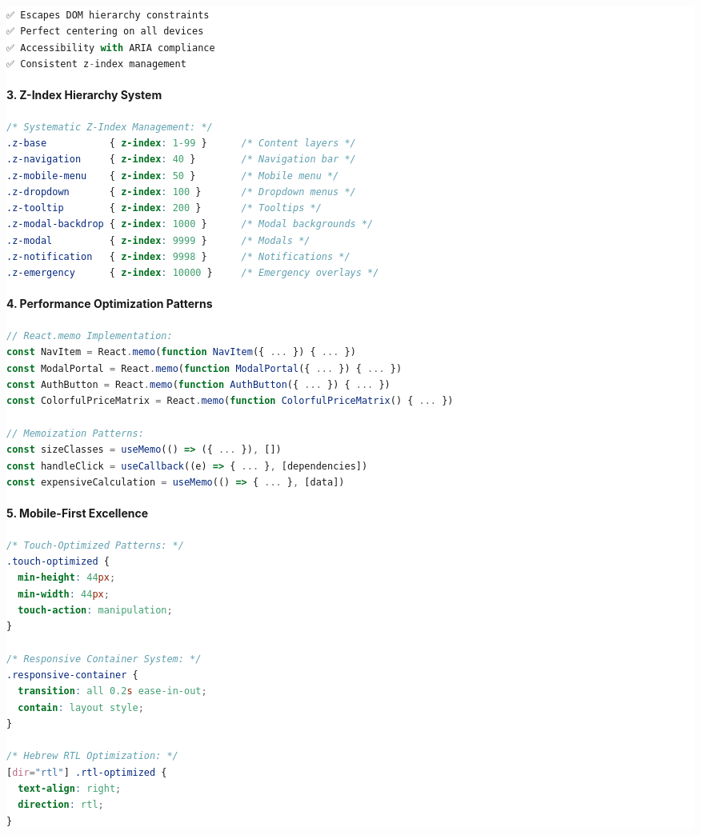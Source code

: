 ```typescript
✅ Escapes DOM hierarchy constraints
✅ Perfect centering on all devices
✅ Accessibility with ARIA compliance
✅ Consistent z-index management
```

#### **3. Z-Index Hierarchy System**
```css
/* Systematic Z-Index Management: */
.z-base           { z-index: 1-99 }      /* Content layers */
.z-navigation     { z-index: 40 }        /* Navigation bar */
.z-mobile-menu    { z-index: 50 }        /* Mobile menu */
.z-dropdown       { z-index: 100 }       /* Dropdown menus */
.z-tooltip        { z-index: 200 }       /* Tooltips */
.z-modal-backdrop { z-index: 1000 }      /* Modal backgrounds */
.z-modal          { z-index: 9999 }      /* Modals */
.z-notification   { z-index: 9998 }      /* Notifications */
.z-emergency      { z-index: 10000 }     /* Emergency overlays */
```

#### **4. Performance Optimization Patterns**
```typescript
// React.memo Implementation:
const NavItem = React.memo(function NavItem({ ... }) { ... })
const ModalPortal = React.memo(function ModalPortal({ ... }) { ... })
const AuthButton = React.memo(function AuthButton({ ... }) { ... })
const ColorfulPriceMatrix = React.memo(function ColorfulPriceMatrix() { ... })

// Memoization Patterns:
const sizeClasses = useMemo(() => ({ ... }), [])
const handleClick = useCallback((e) => { ... }, [dependencies])
const expensiveCalculation = useMemo(() => { ... }, [data])
```

#### **5. Mobile-First Excellence**
```css
/* Touch-Optimized Patterns: */
.touch-optimized {
  min-height: 44px;
  min-width: 44px;
  touch-action: manipulation;
}

/* Responsive Container System: */
.responsive-container {
  transition: all 0.2s ease-in-out;
  contain: layout style;
}

/* Hebrew RTL Optimization: */
[dir="rtl"] .rtl-optimized {
  text-align: right;
  direction: rtl;
}
```
